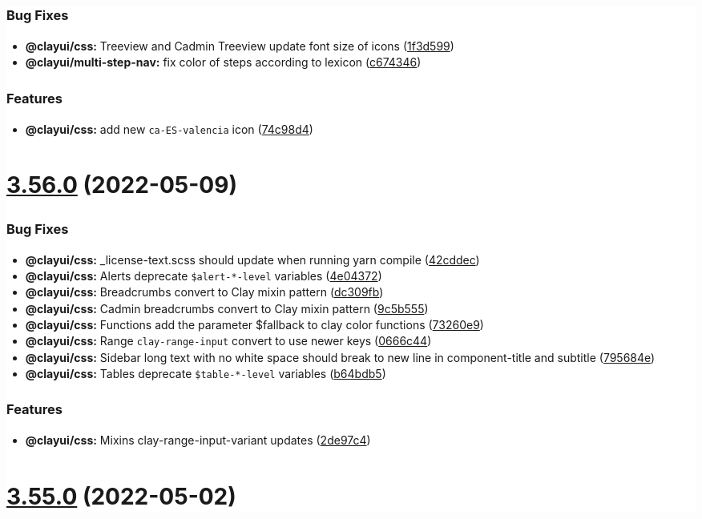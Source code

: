 
### Bug Fixes

* **@clayui/css:** Treeview and Cadmin Treeview update font size of icons ([1f3d599](https://github.com/liferay/clay/commit/1f3d5997fc83b9a3fe3838241f7e24c7ffecf0b9))
* **@clayui/multi-step-nav:** fix color of steps according to lexicon ([c674346](https://github.com/liferay/clay/commit/c67434603abbb3ecdc64527270a223ff495c97d1))


### Features

* **@clayui/css:** add new `ca-ES-valencia` icon ([74c98d4](https://github.com/liferay/clay/commit/74c98d42f6783bb9e6724bbc2f8f46a37293cdd8))





# [3.56.0](https://github.com/liferay/clay/compare/v3.55.0...v3.56.0) (2022-05-09)


### Bug Fixes

* **@clayui/css:** _license-text.scss should update when running yarn compile ([42cddec](https://github.com/liferay/clay/commit/42cddec935b1cc2cb438eba3bc4a21e372c07748))
* **@clayui/css:** Alerts deprecate `$alert-*-level` variables ([4e04372](https://github.com/liferay/clay/commit/4e043721de6b311f07c1ebd0d4226d2fbc473be6))
* **@clayui/css:** Breadcrumbs convert to Clay mixin pattern ([dc309fb](https://github.com/liferay/clay/commit/dc309fb031409b0dfc7fe810ef25ac2a20b3c149))
* **@clayui/css:** Cadmin breadcrumbs convert to Clay mixin pattern ([9c5b555](https://github.com/liferay/clay/commit/9c5b55507433ea6f66e2f102157b8de739366461))
* **@clayui/css:** Functions add the parameter $fallback to clay color functions ([73260e9](https://github.com/liferay/clay/commit/73260e9e4c2882e4431a31ad9fe5b27425e11ae2))
* **@clayui/css:** Range `clay-range-input` convert to use newer keys ([0666c44](https://github.com/liferay/clay/commit/0666c441d2f9bfb8afaba1d72156341d8ca6ea7b))
* **@clayui/css:** Sidebar long text with no white space should break to new line in component-title and subtitle ([795684e](https://github.com/liferay/clay/commit/795684ea703a1c246d23f9f6ec4a8c1a6dc142ba))
* **@clayui/css:** Tables deprecate `$table-*-level` variables ([b64bdb5](https://github.com/liferay/clay/commit/b64bdb52a0d2748084298e3018c930a0c71388fc))


### Features

* **@clayui/css:** Mixins clay-range-input-variant updates ([2de97c4](https://github.com/liferay/clay/commit/2de97c45b13ed8b9462126ec4ba788535c430052))





# [3.55.0](https://github.com/liferay/clay/compare/v3.54.0...v3.55.0) (2022-05-02)
